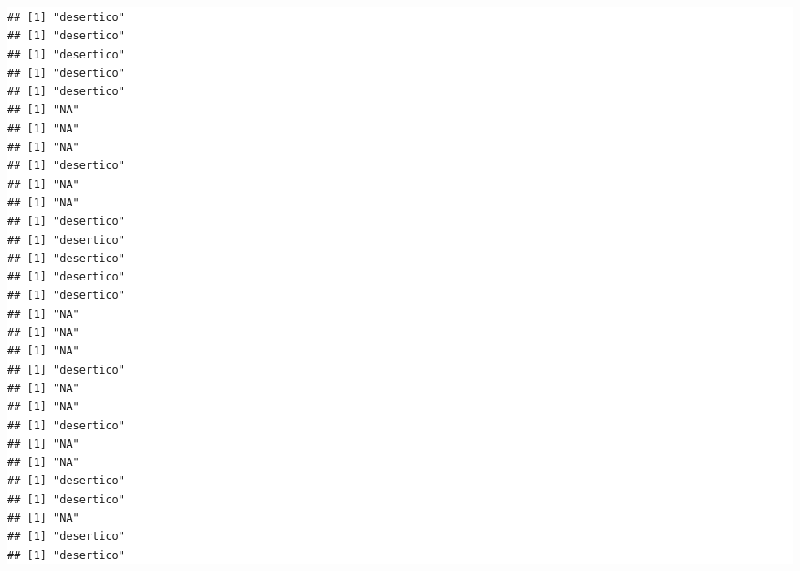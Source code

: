     ## [1] "desertico"
    ## [1] "desertico"
    ## [1] "desertico"
    ## [1] "desertico"
    ## [1] "desertico"
    ## [1] "NA"
    ## [1] "NA"
    ## [1] "NA"
    ## [1] "desertico"
    ## [1] "NA"
    ## [1] "NA"
    ## [1] "desertico"
    ## [1] "desertico"
    ## [1] "desertico"
    ## [1] "desertico"
    ## [1] "desertico"
    ## [1] "NA"
    ## [1] "NA"
    ## [1] "NA"
    ## [1] "desertico"
    ## [1] "NA"
    ## [1] "NA"
    ## [1] "desertico"
    ## [1] "NA"
    ## [1] "NA"
    ## [1] "desertico"
    ## [1] "desertico"
    ## [1] "NA"
    ## [1] "desertico"
    ## [1] "desertico"
